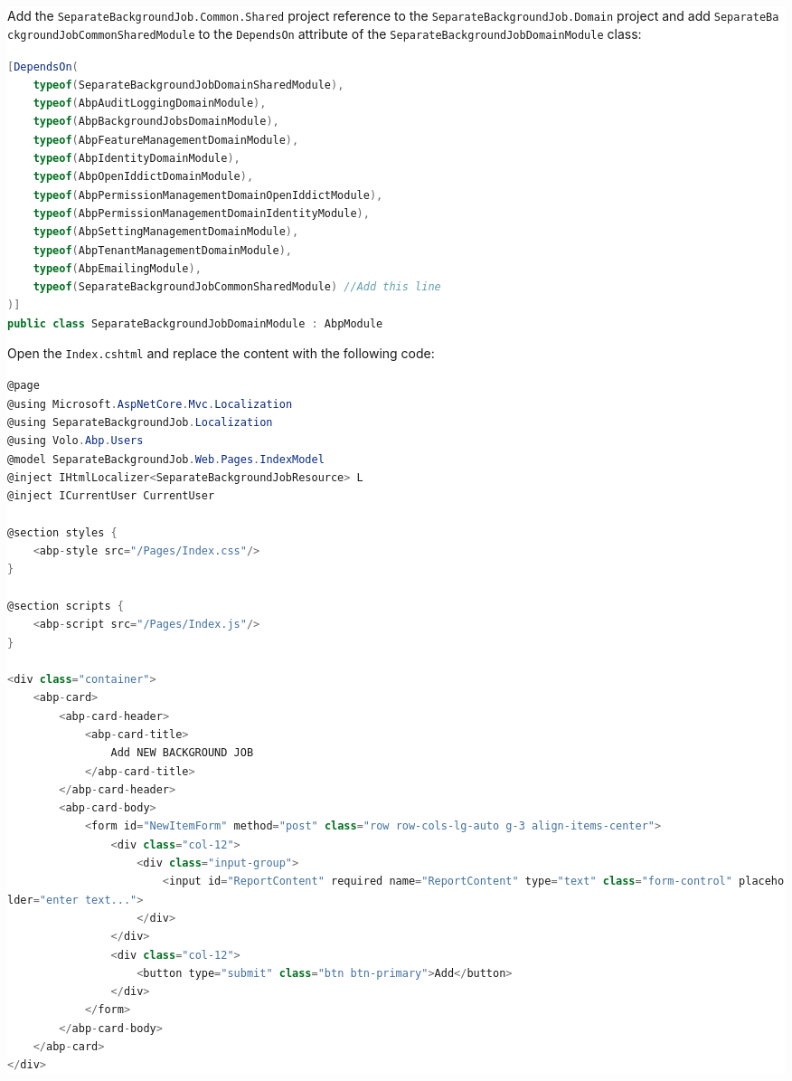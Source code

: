Add the `SeparateBackgroundJob.Common.Shared` project reference to the `SeparateBackgroundJob.Domain` project and add `SeparateBackgroundJobCommonSharedModule` to the `DependsOn` attribute of the `SeparateBackgroundJobDomainModule` class:

```csharp
[DependsOn(
    typeof(SeparateBackgroundJobDomainSharedModule),
    typeof(AbpAuditLoggingDomainModule),
    typeof(AbpBackgroundJobsDomainModule),
    typeof(AbpFeatureManagementDomainModule),
    typeof(AbpIdentityDomainModule),
    typeof(AbpOpenIddictDomainModule),
    typeof(AbpPermissionManagementDomainOpenIddictModule),
    typeof(AbpPermissionManagementDomainIdentityModule),
    typeof(AbpSettingManagementDomainModule),
    typeof(AbpTenantManagementDomainModule),
    typeof(AbpEmailingModule),
    typeof(SeparateBackgroundJobCommonSharedModule) //Add this line
)]
public class SeparateBackgroundJobDomainModule : AbpModule
```

Open the `Index.cshtml` and replace the content with the following code:

```csharp
@page
@using Microsoft.AspNetCore.Mvc.Localization
@using SeparateBackgroundJob.Localization
@using Volo.Abp.Users
@model SeparateBackgroundJob.Web.Pages.IndexModel
@inject IHtmlLocalizer<SeparateBackgroundJobResource> L
@inject ICurrentUser CurrentUser

@section styles {
    <abp-style src="/Pages/Index.css"/>
}

@section scripts {
    <abp-script src="/Pages/Index.js"/>
}

<div class="container">
    <abp-card>
        <abp-card-header>
            <abp-card-title>
                Add NEW BACKGROUND JOB
            </abp-card-title>
        </abp-card-header>
        <abp-card-body>
            <form id="NewItemForm" method="post" class="row row-cols-lg-auto g-3 align-items-center">
                <div class="col-12">
                    <div class="input-group">
                        <input id="ReportContent" required name="ReportContent" type="text" class="form-control" placeholder="enter text...">
                    </div>
                </div>
                <div class="col-12">
                    <button type="submit" class="btn btn-primary">Add</button>
                </div>
            </form>
        </abp-card-body>
    </abp-card>
</div>
```
